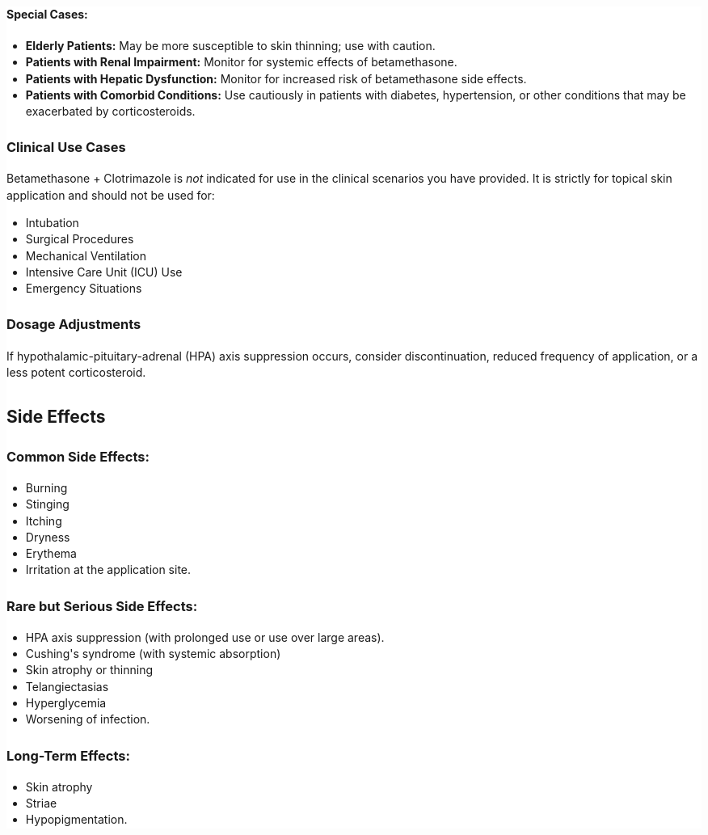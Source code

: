 

#### **Special Cases:**

*   **Elderly Patients:**  May be more susceptible to skin thinning; use with caution.
*   **Patients with Renal Impairment:** Monitor for systemic effects of betamethasone.
*   **Patients with Hepatic Dysfunction:** Monitor for increased risk of betamethasone side effects.
*   **Patients with Comorbid Conditions:** Use cautiously in patients with diabetes, hypertension, or other conditions that may be exacerbated by corticosteroids.

### **Clinical Use Cases**

Betamethasone + Clotrimazole is *not* indicated for use in the clinical scenarios you have provided. It is strictly for topical skin application and should not be used for:

*   Intubation
*   Surgical Procedures
*   Mechanical Ventilation
*   Intensive Care Unit (ICU) Use
*   Emergency Situations

### **Dosage Adjustments**

If hypothalamic-pituitary-adrenal (HPA) axis suppression occurs, consider discontinuation, reduced frequency of application, or a less potent corticosteroid.

## **Side Effects**

### **Common Side Effects:**

*   Burning
*   Stinging
*   Itching
*   Dryness
*   Erythema
*   Irritation at the application site.

### **Rare but Serious Side Effects:**

*   HPA axis suppression (with prolonged use or use over large areas).
*   Cushing's syndrome (with systemic absorption)
*   Skin atrophy or thinning
*   Telangiectasias
*   Hyperglycemia
*   Worsening of infection.

### **Long-Term Effects:**

*   Skin atrophy
*   Striae
*   Hypopigmentation.
